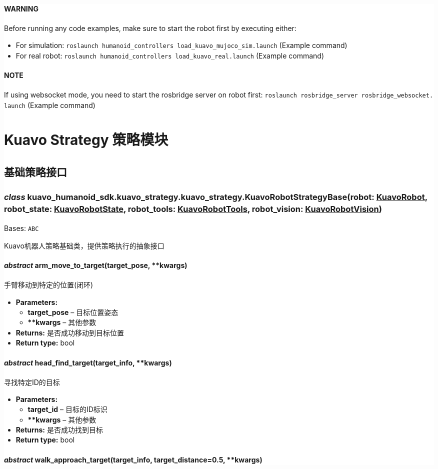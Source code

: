 <a id="kuavo-strategy"></a>

#### WARNING
Before running any code examples, make sure to start the robot first by executing either:

- For simulation: `roslaunch humanoid_controllers load_kuavo_mujoco_sim.launch` (Example command)
- For real robot: `roslaunch humanoid_controllers load_kuavo_real.launch` (Example command)

#### NOTE
If using websocket mode, you need to start the rosbridge server on robot first: `roslaunch rosbridge_server rosbridge_websocket.launch` (Example command)

# Kuavo Strategy 策略模块

## 基础策略接口

### *class* kuavo_humanoid_sdk.kuavo_strategy.kuavo_strategy.KuavoRobotStrategyBase(robot: [KuavoRobot](api_reference.md#kuavo_humanoid_sdk.KuavoRobot), robot_state: [KuavoRobotState](api_reference.md#kuavo_humanoid_sdk.KuavoRobotState), robot_tools: [KuavoRobotTools](api_reference.md#kuavo_humanoid_sdk.KuavoRobotTools), robot_vision: [KuavoRobotVision](api_reference.md#kuavo_humanoid_sdk.KuavoRobotVision))

Bases: `ABC`

Kuavo机器人策略基础类，提供策略执行的抽象接口

#### *abstract* arm_move_to_target(target_pose, \*\*kwargs)

手臂移动到特定的位置(闭环)

* **Parameters:**
  * **target_pose** – 目标位置姿态
  * **\*\*kwargs** – 其他参数
* **Returns:**
  是否成功移动到目标位置
* **Return type:**
  bool

#### *abstract* head_find_target(target_info, \*\*kwargs)

寻找特定ID的目标

* **Parameters:**
  * **target_id** – 目标的ID标识
  * **\*\*kwargs** – 其他参数
* **Returns:**
  是否成功找到目标
* **Return type:**
  bool

#### *abstract* walk_approach_target(target_info, target_distance=0.5, \*\*kwargs)
